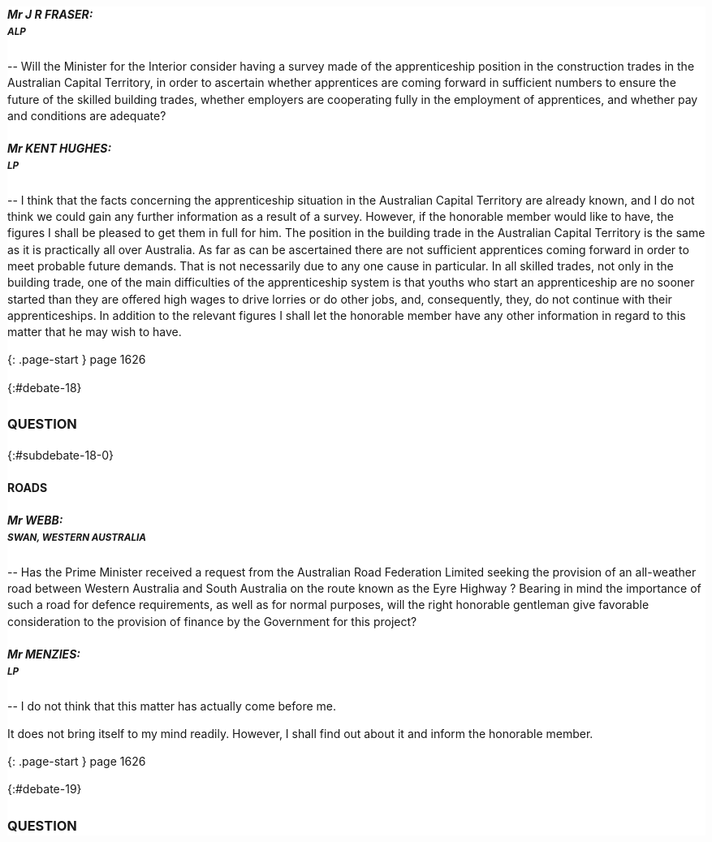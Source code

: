 ##### Mr J R FRASER:<br><small class="text-muted">ALP</small>

-- Will the Minister for the Interior consider having a survey made of the apprenticeship position in the construction trades in the Australian Capital Territory, in order to ascertain whether apprentices are coming forward in sufficient numbers to ensure the future of the skilled building trades, whether employers are cooperating fully in the employment of apprentices, and whether pay and conditions are adequate? 

##### Mr KENT HUGHES:<br><small class="text-muted">LP</small>

-- I think that the facts concerning the apprenticeship situation in the Australian Capital Territory are already known, and I do not think we could gain any further information as a result of a survey. However, if the honorable member would like to have, the figures I shall be pleased to get them in full for him. The position in the building trade in the Australian Capital Territory is the same as it is practically all over Australia. As far as can be ascertained there are not sufficient apprentices coming forward in order to meet probable future demands. That is not necessarily due to any one cause in particular. In all skilled trades, not only in the building trade, one of the main difficulties of the apprenticeship system is that youths who start an apprenticeship are no sooner started than they are offered high wages to drive lorries or do other jobs, and, consequently, they, do not continue with their apprenticeships. In addition to the relevant figures I shall let the honorable member have any other information in regard to this matter that he may wish to have. 

{: .page-start }
page 1626

{:#debate-18}
### QUESTION

{:#subdebate-18-0}
#### ROADS

##### Mr WEBB:<br><small class="text-muted">SWAN, WESTERN AUSTRALIA</small>

-- Has the Prime Minister received a request from the Australian Road Federation Limited seeking the provision of an all-weather road between Western Australia and South Australia on the route known as the Eyre Highway ? Bearing in mind the importance of such a road for defence requirements, as well as for normal purposes, will the right honorable gentleman give favorable consideration to the provision of finance by the Government for this project? 

##### Mr MENZIES:<br><small class="text-muted">LP</small>

-- I do not think that this matter has actually come before me. 

It does not bring itself to my mind readily. However, I shall find out about it and inform the honorable member. 

{: .page-start }
page 1626

{:#debate-19}
### QUESTION
